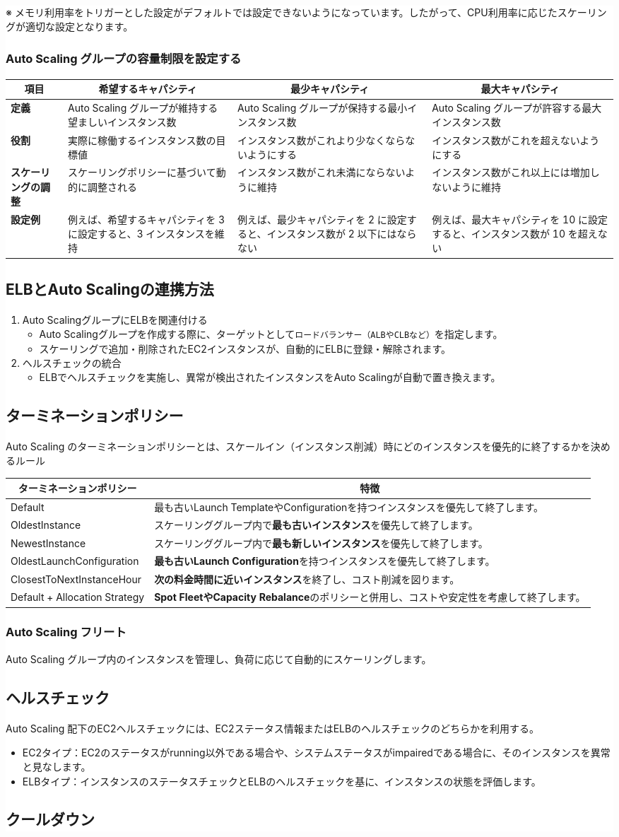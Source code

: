 ※ メモリ利用率をトリガーとした設定がデフォルトでは設定できないようになっています。したがって、CPU利用率に応じたスケーリングが適切な設定となります。

### Auto Scaling グループの容量制限を設定する

| 項目                     | **希望するキャパシティ**                                | **最少キャパシティ**                               | **最大キャパシティ**                               |
|--------------------------|------------------------------------------------------|-------------------------------------------------|--------------------------------------------------|
| **定義**                  | Auto Scaling グループが維持する望ましいインスタンス数 | Auto Scaling グループが保持する最小インスタンス数 | Auto Scaling グループが許容する最大インスタンス数 |
| **役割**                  | 実際に稼働するインスタンス数の目標値                  | インスタンス数がこれより少なくならないようにする   | インスタンス数がこれを超えないようにする         |
| **スケーリングの調整**    | スケーリングポリシーに基づいて動的に調整される       | インスタンス数がこれ未満にならないように維持      | インスタンス数がこれ以上には増加しないように維持 |
| **設定例**                | 例えば、希望するキャパシティを 3 に設定すると、3 インスタンスを維持 | 例えば、最少キャパシティを 2 に設定すると、インスタンス数が 2 以下にはならない | 例えば、最大キャパシティを 10 に設定すると、インスタンス数が 10 を超えない |


## ELBとAuto Scalingの連携方法

1. Auto ScalingグループにELBを関連付ける
    - Auto Scalingグループを作成する際に、ターゲットとして`ロードバランサー（ALBやCLBなど）`を指定します。
    - スケーリングで追加・削除されたEC2インスタンスが、自動的にELBに登録・解除されます。
2. ヘルスチェックの統合
    - ELBでヘルスチェックを実施し、異常が検出されたインスタンスをAuto Scalingが自動で置き換えます。

## ターミネーションポリシー

Auto Scaling のターミネーションポリシーとは、スケールイン（インスタンス削減）時にどのインスタンスを優先的に終了するかを決めるルール

| ターミネーションポリシー         | 特徴                                                                                           |
| -------------------------------- | ---------------------------------------------------------------------------------------------- |
| Default                          | 最も古いLaunch TemplateやConfigurationを持つインスタンスを優先して終了します。                     |
| OldestInstance                   | スケーリンググループ内で**最も古いインスタンス**を優先して終了します。                              |
| NewestInstance                   | スケーリンググループ内で**最も新しいインスタンス**を優先して終了します。                            |
| OldestLaunchConfiguration         | **最も古いLaunch Configuration**を持つインスタンスを優先して終了します。                            |
| ClosestToNextInstanceHour         | **次の料金時間に近いインスタンス**を終了し、コスト削減を図ります。                                 |
| Default + Allocation Strategy    | **Spot FleetやCapacity Rebalance**のポリシーと併用し、コストや安定性を考慮して終了します。           |

### Auto Scaling フリート

Auto Scaling グループ内のインスタンスを管理し、負荷に応じて自動的にスケーリングします。

## ヘルスチェック

Auto Scaling 配下のEC2ヘルスチェックには、EC2ステータス情報またはELBのヘルスチェックのどちらかを利用する。

- EC2タイプ：EC2のステータスがrunning以外である場合や、システムステータスがimpairedである場合に、そのインスタンスを異常と見なします。
- ELBタイプ：インスタンスのステータスチェックとELBのヘルスチェックを基に、インスタンスの状態を評価します。

## クールダウン
